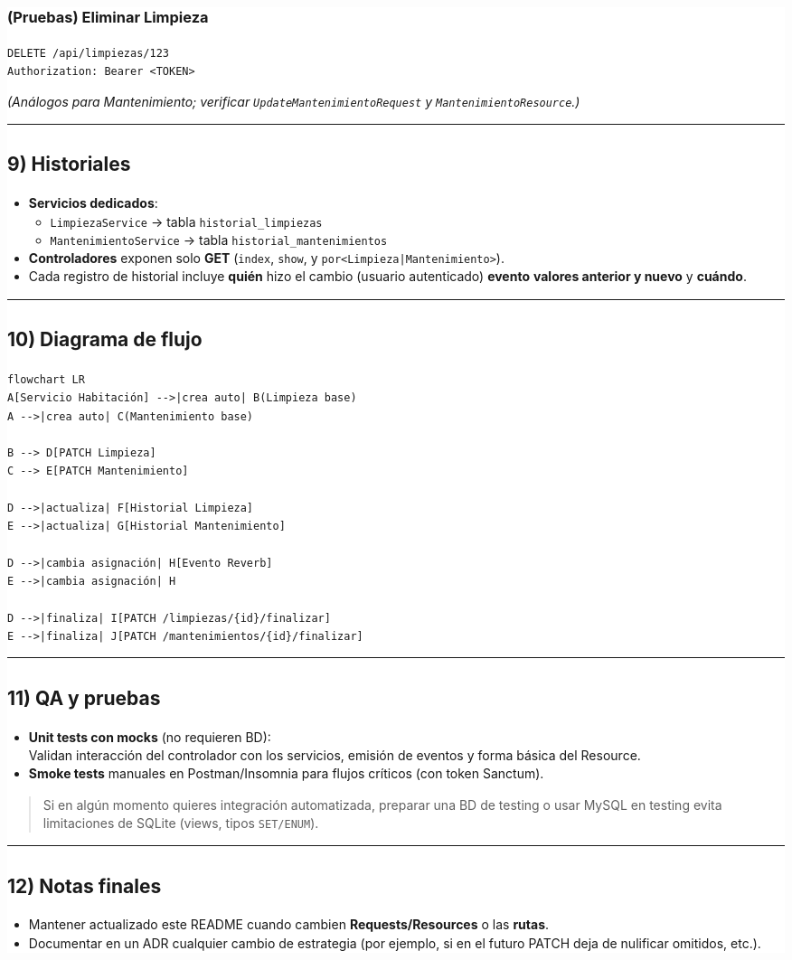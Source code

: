 ### (Pruebas) Eliminar Limpieza
```http
DELETE /api/limpiezas/123
Authorization: Bearer <TOKEN>
```

*(Análogos para Mantenimiento; verificar `UpdateMantenimientoRequest` y `MantenimientoResource`.)*

---

## 9) Historiales

- **Servicios dedicados**:
  - `LimpiezaService` → tabla `historial_limpiezas`
  - `MantenimientoService` → tabla `historial_mantenimientos`
- **Controladores** exponen solo **GET** (`index`, `show`, y `por<Limpieza|Mantenimiento>`).
- Cada registro de historial incluye **quién** hizo el cambio (usuario autenticado) **evento** **valores anterior y nuevo** y **cuándo**.

---

## 10) Diagrama de flujo

```mermaid
flowchart LR
A[Servicio Habitación] -->|crea auto| B(Limpieza base)
A -->|crea auto| C(Mantenimiento base)

B --> D[PATCH Limpieza]
C --> E[PATCH Mantenimiento]

D -->|actualiza| F[Historial Limpieza]
E -->|actualiza| G[Historial Mantenimiento]

D -->|cambia asignación| H[Evento Reverb]
E -->|cambia asignación| H

D -->|finaliza| I[PATCH /limpiezas/{id}/finalizar]
E -->|finaliza| J[PATCH /mantenimientos/{id}/finalizar]
```

---

## 11) QA y pruebas

- **Unit tests con mocks** (no requieren BD):  
  Validan interacción del controlador con los servicios, emisión de eventos y forma básica del Resource.
- **Smoke tests** manuales en Postman/Insomnia para flujos críticos (con token Sanctum).

> Si en algún momento quieres integración automatizada, preparar una BD de testing o usar MySQL en testing evita limitaciones de SQLite (views, tipos `SET/ENUM`).

---

## 12) Notas finales

- Mantener actualizado este README cuando cambien **Requests/Resources** o las **rutas**.
- Documentar en un ADR cualquier cambio de estrategia (por ejemplo, si en el futuro PATCH deja de nulificar omitidos, etc.).
